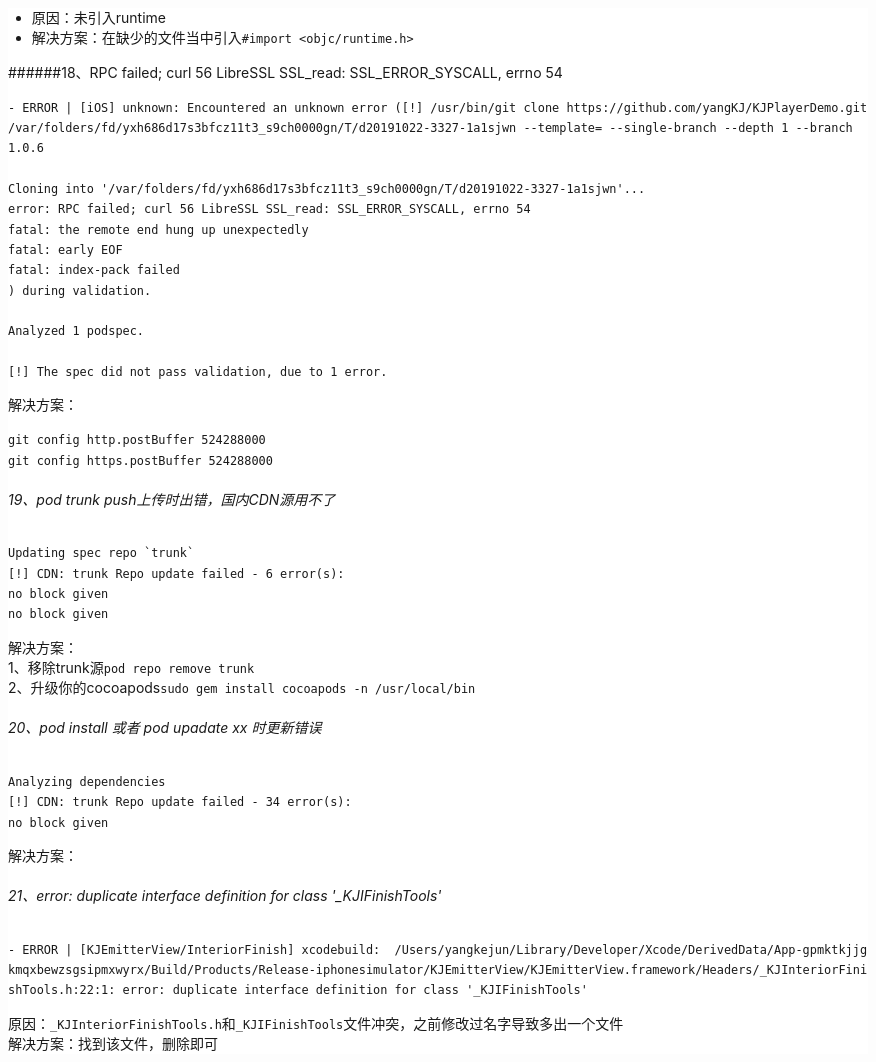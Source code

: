 - 原因：未引入runtime
- 解决方案：在缺少的文件当中引入``` #import <objc/runtime.h> ```

######18、RPC failed; curl 56 LibreSSL SSL_read: SSL_ERROR_SYSCALL, errno 54
```
- ERROR | [iOS] unknown: Encountered an unknown error ([!] /usr/bin/git clone https://github.com/yangKJ/KJPlayerDemo.git /var/folders/fd/yxh686d17s3bfcz11t3_s9ch0000gn/T/d20191022-3327-1a1sjwn --template= --single-branch --depth 1 --branch 1.0.6

Cloning into '/var/folders/fd/yxh686d17s3bfcz11t3_s9ch0000gn/T/d20191022-3327-1a1sjwn'...
error: RPC failed; curl 56 LibreSSL SSL_read: SSL_ERROR_SYSCALL, errno 54
fatal: the remote end hung up unexpectedly
fatal: early EOF
fatal: index-pack failed
) during validation.

Analyzed 1 podspec.

[!] The spec did not pass validation, due to 1 error.
```
解决方案： 

```
git config http.postBuffer 524288000
git config https.postBuffer 524288000
```

###### 19、pod trunk push上传时出错，国内CDN源用不了
```
Updating spec repo `trunk`
[!] CDN: trunk Repo update failed - 6 error(s):
no block given
no block given
```
解决方案：  
1、移除trunk源`pod repo remove trunk`  
2、升级你的cocoapods`sudo gem install cocoapods -n /usr/local/bin`

###### 20、pod install 或者 pod upadate xx 时更新错误
```
Analyzing dependencies
[!] CDN: trunk Repo update failed - 34 error(s):
no block given
```
解决方案：  


###### 21、error: duplicate interface definition for class '_KJIFinishTools'
```
- ERROR | [KJEmitterView/InteriorFinish] xcodebuild:  /Users/yangkejun/Library/Developer/Xcode/DerivedData/App-gpmktkjjgkmqxbewzsgsipmxwyrx/Build/Products/Release-iphonesimulator/KJEmitterView/KJEmitterView.framework/Headers/_KJInteriorFinishTools.h:22:1: error: duplicate interface definition for class '_KJIFinishTools'
```
原因：`_KJInteriorFinishTools.h`和`_KJIFinishTools`文件冲突，之前修改过名字导致多出一个文件  
解决方案：找到该文件，删除即可
